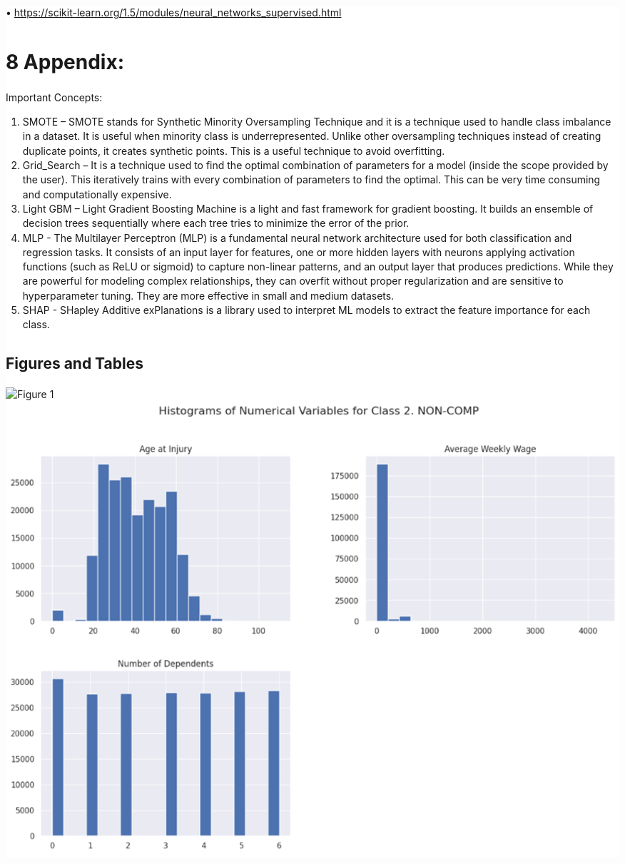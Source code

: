 •	https://scikit-learn.org/1.5/modules/neural_networks_supervised.html
# 8	Appendix:
Important Concepts:
1.	SMOTE – SMOTE stands for Synthetic Minority Oversampling Technique and it is a technique used to handle class imbalance in a dataset. It is useful when minority class is underrepresented. Unlike other oversampling techniques instead of creating duplicate points, it creates synthetic points. This is a useful technique to avoid overfitting.
2.	Grid_Search – It is a technique used to find the optimal combination of parameters for a model (inside the scope provided by the user). This iteratively trains with every combination of parameters to find the optimal. This can be very time consuming and computationally expensive.
3.	Light GBM – Light Gradient Boosting Machine is a light and fast framework for gradient boosting. It builds an ensemble of decision trees sequentially where each tree tries to minimize the error of the prior.
4.	MLP - The Multilayer Perceptron (MLP) is a fundamental neural network architecture used for both classification and regression tasks. It consists of an input layer for features, one or more hidden layers with neurons applying activation functions (such as ReLU or sigmoid) to capture non-linear patterns, and an output layer that produces predictions. While they are powerful for modeling complex relationships, they can overfit without proper regularization and are sensitive to hyperparameter tuning. They are more effective in small and medium datasets.
5.	SHAP - SHapley Additive exPlanations is a library used to interpret ML models to extract the feature importance for each class.

## Figures and Tables

![Figure 1](imagens/figure1.png)
![Figure 2](images/figure2.png)